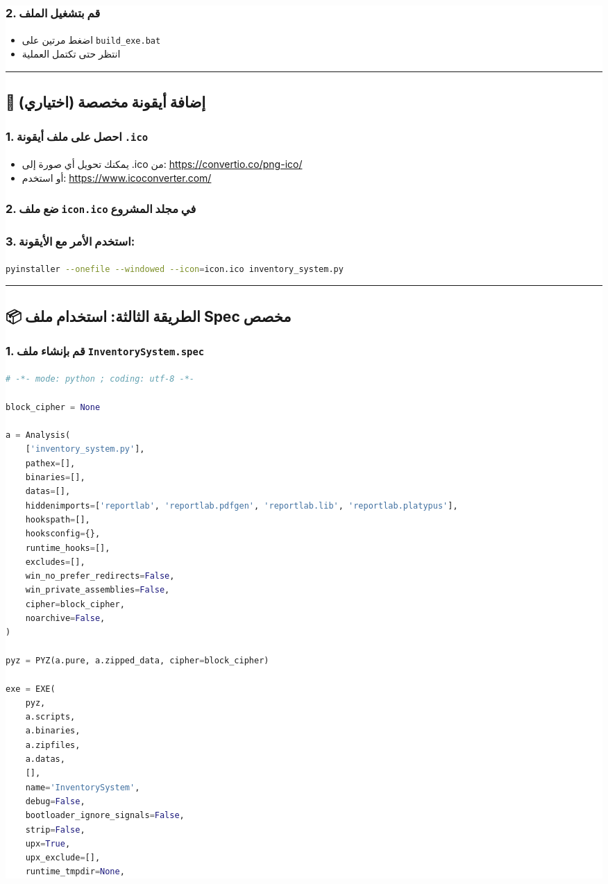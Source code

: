 ### 2. قم بتشغيل الملف
- اضغط مرتين على `build_exe.bat`
- انتظر حتى تكتمل العملية

---

## 🎨 إضافة أيقونة مخصصة (اختياري)

### 1. احصل على ملف أيقونة `.ico`
- يمكنك تحويل أي صورة إلى .ico من: https://convertio.co/png-ico/
- أو استخدم: https://www.icoconverter.com/

### 2. ضع ملف `icon.ico` في مجلد المشروع

### 3. استخدم الأمر مع الأيقونة:
```bash
pyinstaller --onefile --windowed --icon=icon.ico inventory_system.py
```

---

## 📦 الطريقة الثالثة: استخدام ملف Spec مخصص

### 1. قم بإنشاء ملف `InventorySystem.spec`

```python
# -*- mode: python ; coding: utf-8 -*-

block_cipher = None

a = Analysis(
    ['inventory_system.py'],
    pathex=[],
    binaries=[],
    datas=[],
    hiddenimports=['reportlab', 'reportlab.pdfgen', 'reportlab.lib', 'reportlab.platypus'],
    hookspath=[],
    hooksconfig={},
    runtime_hooks=[],
    excludes=[],
    win_no_prefer_redirects=False,
    win_private_assemblies=False,
    cipher=block_cipher,
    noarchive=False,
)

pyz = PYZ(a.pure, a.zipped_data, cipher=block_cipher)

exe = EXE(
    pyz,
    a.scripts,
    a.binaries,
    a.zipfiles,
    a.datas,
    [],
    name='InventorySystem',
    debug=False,
    bootloader_ignore_signals=False,
    strip=False,
    upx=True,
    upx_exclude=[],
    runtime_tmpdir=None,
```